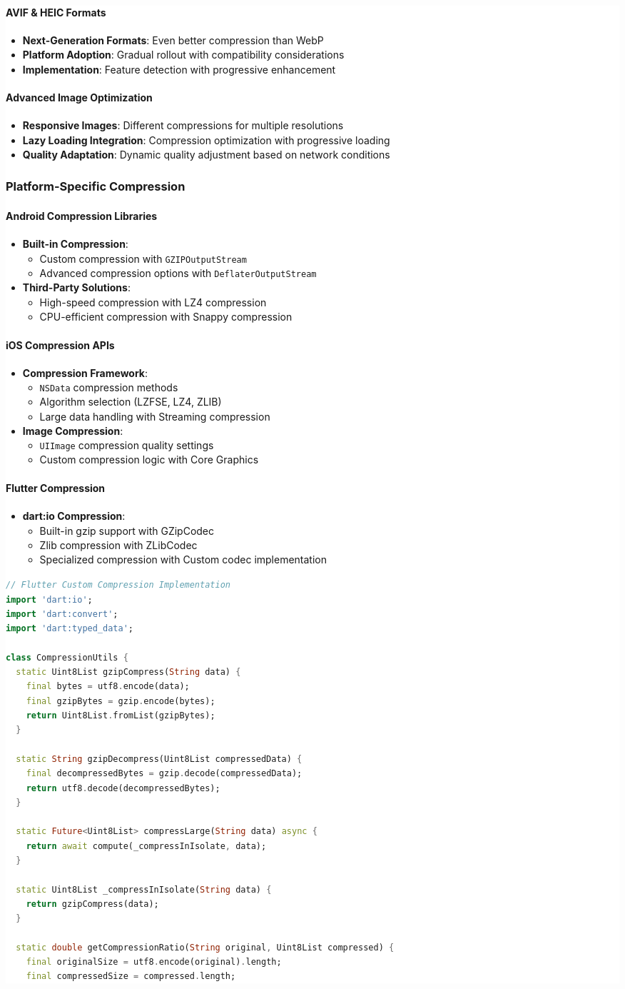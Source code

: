 #### AVIF & HEIC Formats
- **Next-Generation Formats**: Even better compression than WebP
- **Platform Adoption**: Gradual rollout with compatibility considerations
- **Implementation**: Feature detection with progressive enhancement

#### Advanced Image Optimization
- **Responsive Images**: Different compressions for multiple resolutions
- **Lazy Loading Integration**: Compression optimization with progressive loading
- **Quality Adaptation**: Dynamic quality adjustment based on network conditions

### Platform-Specific Compression

#### Android Compression Libraries
- **Built-in Compression**:
  - Custom compression with `GZIPOutputStream`
  - Advanced compression options with `DeflaterOutputStream`
- **Third-Party Solutions**:
  - High-speed compression with LZ4 compression
  - CPU-efficient compression with Snappy compression

#### iOS Compression APIs
- **Compression Framework**:
  - `NSData` compression methods
  - Algorithm selection (LZFSE, LZ4, ZLIB)
  - Large data handling with Streaming compression
- **Image Compression**:
  - `UIImage` compression quality settings
  - Custom compression logic with Core Graphics

#### Flutter Compression
- **dart:io Compression**:
  - Built-in gzip support with GZipCodec
  - Zlib compression with ZLibCodec
  - Specialized compression with Custom codec implementation

```dart
// Flutter Custom Compression Implementation
import 'dart:io';
import 'dart:convert';
import 'dart:typed_data';

class CompressionUtils {
  static Uint8List gzipCompress(String data) {
    final bytes = utf8.encode(data);
    final gzipBytes = gzip.encode(bytes);
    return Uint8List.fromList(gzipBytes);
  }
  
  static String gzipDecompress(Uint8List compressedData) {
    final decompressedBytes = gzip.decode(compressedData);
    return utf8.decode(decompressedBytes);
  }
  
  static Future<Uint8List> compressLarge(String data) async {
    return await compute(_compressInIsolate, data);
  }
  
  static Uint8List _compressInIsolate(String data) {
    return gzipCompress(data);
  }
  
  static double getCompressionRatio(String original, Uint8List compressed) {
    final originalSize = utf8.encode(original).length;
    final compressedSize = compressed.length;
```